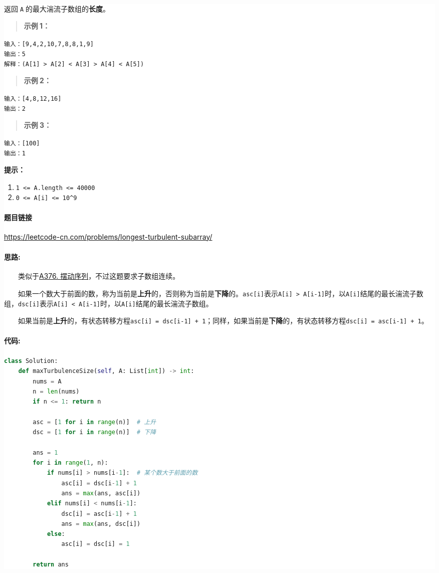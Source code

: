 返回 `A` 的最大湍流子数组的**长度**。
> **示例 1：**

```
输入：[9,4,2,10,7,8,8,1,9]
输出：5
解释：(A[1] > A[2] < A[3] > A[4] < A[5])
```

> **示例 2：**

```
输入：[4,8,12,16]
输出：2
```

> **示例 3：**

```
输入：[100]
输出：1
```
**提示：**

1. `1 <= A.length <= 40000`
2. `0 <= A[i] <= 10^9`

#### 题目链接

<https://leetcode-cn.com/problems/longest-turbulent-subarray/>

#### **思路:**

　　类似于[A376. 摆动序列](/dp?id=a376-摆动序列)，不过这题要求子数组连续。  

　　如果一个数大于前面的数，称为当前是**上升**的，否则称为当前是**下降**的。`asc[i]`表示`A[i] > A[i-1]`时，以`A[i]`结尾的最长湍流子数组，`dsc[i]`表示`A[i] < A[i-1]`时，以`A[i]`结尾的最长湍流子数组。  

　　如果当前是**上升**的，有状态转移方程`asc[i] = dsc[i-1] + 1`；同样，如果当前是**下降**的，有状态转移方程`dsc[i] = asc[i-1] + 1`。  

#### **代码:**

```python
class Solution:
    def maxTurbulenceSize(self, A: List[int]) -> int:
        nums = A
        n = len(nums)
        if n <= 1: return n

        asc = [1 for i in range(n)]  # 上升
        dsc = [1 for i in range(n)]  # 下降  

        ans = 1
        for i in range(1, n):
            if nums[i] > nums[i-1]:  # 某个数大于前面的数
                asc[i] = dsc[i-1] + 1  
                ans = max(ans, asc[i])
            elif nums[i] < nums[i-1]:
                dsc[i] = asc[i-1] + 1
                ans = max(ans, dsc[i])
            else:
                asc[i] = dsc[i] = 1

        return ans

```
